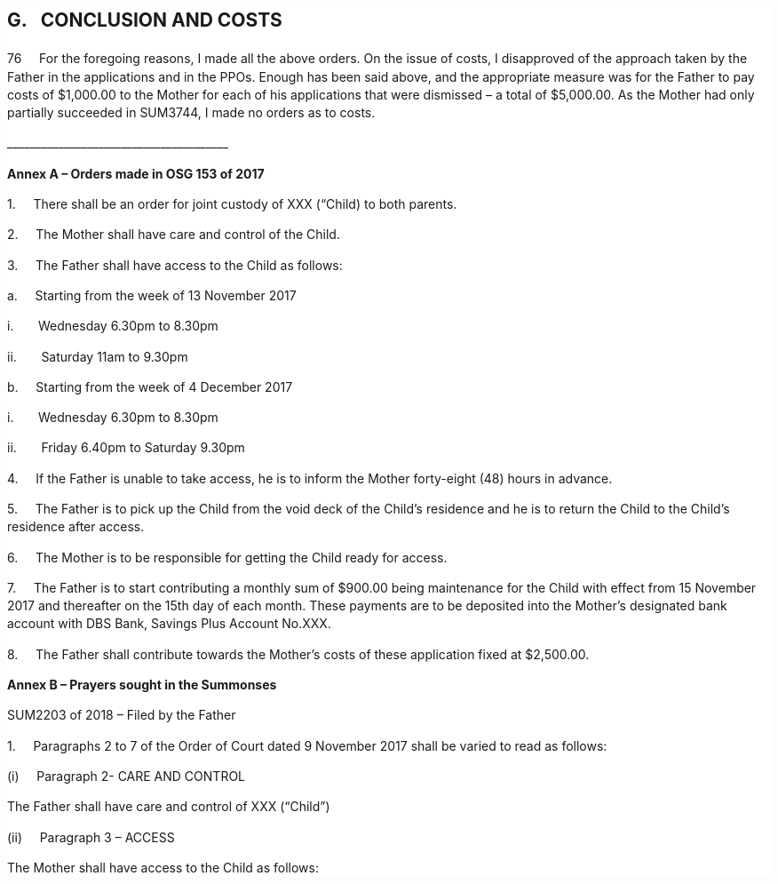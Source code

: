 ## G.   CONCLUSION AND COSTS

76     For the foregoing reasons, I made all the above orders. On the issue of costs, I disapproved of the approach taken by the Father in the applications and in the PPOs. Enough has been said above, and the appropriate measure was for the Father to pay costs of $1,000.00 to the Mother for each of his applications that were dismissed – a total of $5,000.00. As the Mother had only partially succeeded in SUM3744, I made no orders as to costs.

\_\_\_\_\_\_\_\_\_\_\_\_\_\_\_\_\_\_\_\_\_\_\_\_\_\_\_\_\_\_\_\_\_\_\_\_\_\_\_

**Annex A – Orders made in OSG 153 of 2017**

1.     There shall be an order for joint custody of XXX (“Child) to both parents.

2.     The Mother shall have care and control of the Child.

3.     The Father shall have access to the Child as follows:

a.     Starting from the week of 13 November 2017

i.       Wednesday 6.30pm to 8.30pm

ii.       Saturday 11am to 9.30pm

b.     Starting from the week of 4 December 2017

i.       Wednesday 6.30pm to 8.30pm

ii.       Friday 6.40pm to Saturday 9.30pm

4.     If the Father is unable to take access, he is to inform the Mother forty-eight (48) hours in advance.

5.     The Father is to pick up the Child from the void deck of the Child’s residence and he is to return the Child to the Child’s residence after access.

6.     The Mother is to be responsible for getting the Child ready for access.

7.     The Father is to start contributing a monthly sum of $900.00 being maintenance for the Child with effect from 15 November 2017 and thereafter on the 15th day of each month. These payments are to be deposited into the Mother’s designated bank account with DBS Bank, Savings Plus Account No.XXX.

8.     The Father shall contribute towards the Mother’s costs of these application fixed at $2,500.00.

**Annex B – Prayers sought in the Summonses**

SUM2203 of 2018 – Filed by the Father

1.     Paragraphs 2 to 7 of the Order of Court dated 9 November 2017 shall be varied to read as follows:

(i)     Paragraph 2- CARE AND CONTROL

The Father shall have care and control of XXX (“Child”)

(ii)     Paragraph 3 – ACCESS

The Mother shall have access to the Child as follows:
